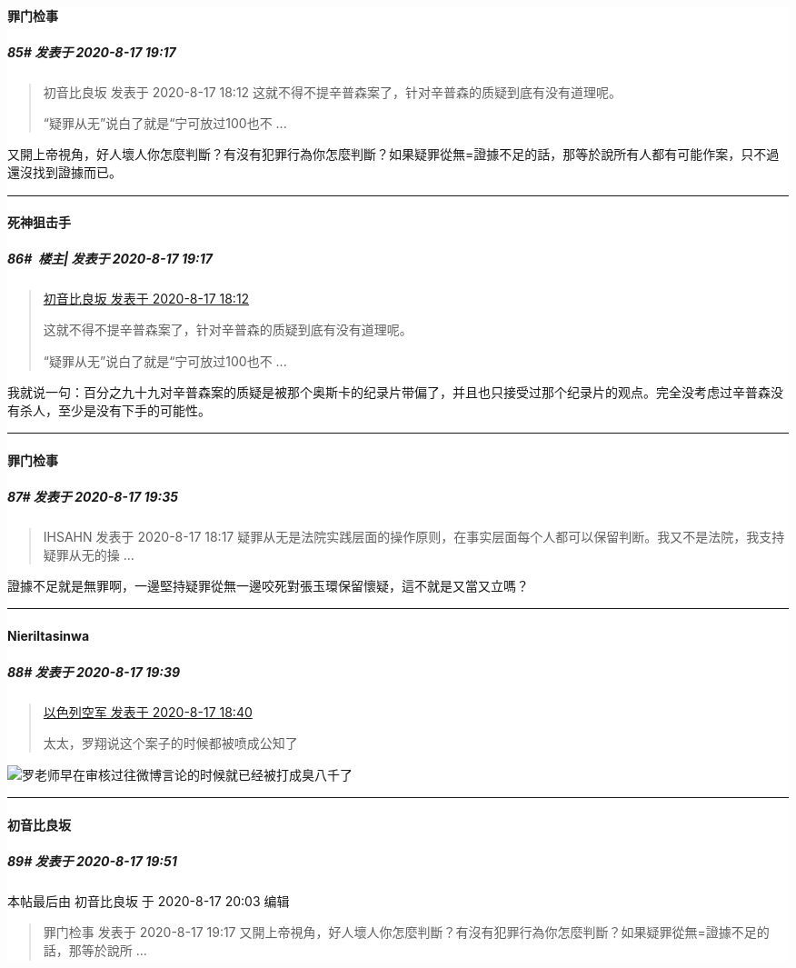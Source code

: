 ####  罪门检事  
##### 85#       发表于 2020-8-17 19:17


<blockquote>初音比良坂 发表于 2020-8-17 18:12
这就不得不提辛普森案了，针对辛普森的质疑到底有没有道理呢。

“疑罪从无”说白了就是“宁可放过100也不 ...</blockquote>
又開上帝視角，好人壞人你怎麼判斷？有沒有犯罪行為你怎麼判斷？如果疑罪從無=證據不足的話，那等於說所有人都有可能作案，只不過還沒找到證據而已。


-----

####  死神狙击手  
##### 86#         楼主| 发表于 2020-8-17 19:17


<blockquote><a href="httphttps://bbs.saraba1st.com/2b/forum.php?mod=redirect&amp;goto=findpost&amp;pid=48463034&amp;ptid=1955129" target="_blank">初音比良坂 发表于 2020-8-17 18:12</a>

这就不得不提辛普森案了，针对辛普森的质疑到底有没有道理呢。

“疑罪从无”说白了就是“宁可放过100也不 ...</blockquote>
我就说一句：百分之九十九对辛普森案的质疑是被那个奥斯卡的纪录片带偏了，并且也只接受过那个纪录片的观点。完全没考虑过辛普森没有杀人，至少是没有下手的可能性。


-----

####  罪门检事  
##### 87#       发表于 2020-8-17 19:35


<blockquote>IHSAHN 发表于 2020-8-17 18:17
疑罪从无是法院实践层面的操作原则，在事实层面每个人都可以保留判断。我又不是法院，我支持疑罪从无的操 ...</blockquote>
證據不足就是無罪啊，一邊堅持疑罪從無一邊咬死對張玉環保留懷疑，這不就是又當又立嗎？


-----

####  Nieriltasinwa  
##### 88#       发表于 2020-8-17 19:39


<blockquote><a href="httphttps://bbs.saraba1st.com/2b/forum.php?mod=redirect&amp;goto=findpost&amp;pid=48463360&amp;ptid=1955129" target="_blank">以色列空军 发表于 2020-8-17 18:40</a>

太太，罗翔说这个案子的时候都被喷成公知了</blockquote>
<img src="https://static.saraba1st.com/image/smiley/face2017/049.png" referrerpolicy="no-referrer">罗老师早在审核过往微博言论的时候就已经被打成臭八千了


-----

####  初音比良坂  
##### 89#       发表于 2020-8-17 19:51


 本帖最后由 初音比良坂 于 2020-8-17 20:03 编辑 
<blockquote>罪门检事 发表于 2020-8-17 19:17
又開上帝視角，好人壞人你怎麼判斷？有沒有犯罪行為你怎麼判斷？如果疑罪從無=證據不足的話，那等於說所 ...</blockquote>
